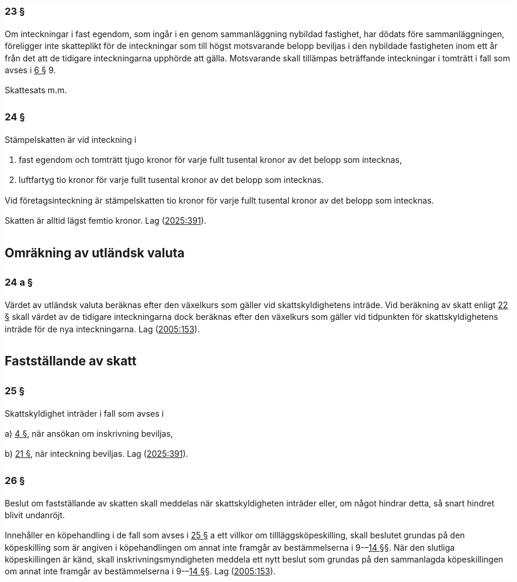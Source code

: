 ### 23 §

Om inteckningar i fast egendom, som ingår i en genom sammanläggning nybildad fastighet, har dödats före sammanläggningen, föreligger inte skatteplikt för de inteckningar som till högst motsvarande belopp beviljas i den nybildade fastigheten inom ett år från det att de tidigare inteckningarna upphörde att gälla. Motsvarande skall tillämpas beträffande inteckningar i tomträtt i fall som avses i [6 §](#6) 9.

Skattesats m.m.

### 24 §

Stämpelskatten är vid inteckning i

1. fast egendom och tomträtt tjugo kronor för varje fullt tusental kronor av det belopp som intecknas,

2. luftfartyg tio kronor för varje fullt tusental kronor av det belopp som intecknas.

Vid företagsinteckning är stämpelskatten tio kronor för varje fullt tusental kronor av det belopp som intecknas.

Skatten är alltid lägst femtio kronor. Lag ([2025:391](https://selex.se/eli/sfs/2025/391)).

## Omräkning av utländsk valuta

### 24 a §

Värdet av utländsk valuta beräknas efter den växelkurs som gäller vid skattskyldighetens inträde. Vid beräkning av skatt enligt [22 §](#22) skall värdet av de tidigare inteckningarna dock beräknas efter den växelkurs som gäller vid tidpunkten för skattskyldighetens inträde för de nya inteckningarna. Lag ([2005:153](https://selex.se/eli/sfs/2005/153)).

## Fastställande av skatt

### 25 §

Skattskyldighet inträder i fall som avses i

a) [4 §](#4), när ansökan om inskrivning beviljas,

b) [21 §](#21), när inteckning beviljas. Lag ([2025:391](https://selex.se/eli/sfs/2025/391)).

### 26 §

Beslut om fastställande av skatten skall meddelas när skattskyldigheten inträder eller, om något hindrar detta, så snart hindret blivit undanröjt.

Innehåller en köpehandling i de fall som avses i [25 §](#25) a ett villkor om tillläggsköpeskilling, skall beslutet grundas på den köpeskilling som är angiven i köpehandlingen om annat inte framgår av bestämmelserna i 9-–[14 §](#14)§. När den slutliga köpeskillingen är känd, skall inskrivningsmyndigheten meddela ett nytt beslut som grundas på den sammanlagda köpeskillingen om annat inte framgår av bestämmelserna i 9-–[14 §](#14)§. Lag ([2005:153](https://selex.se/eli/sfs/2005/153)).
